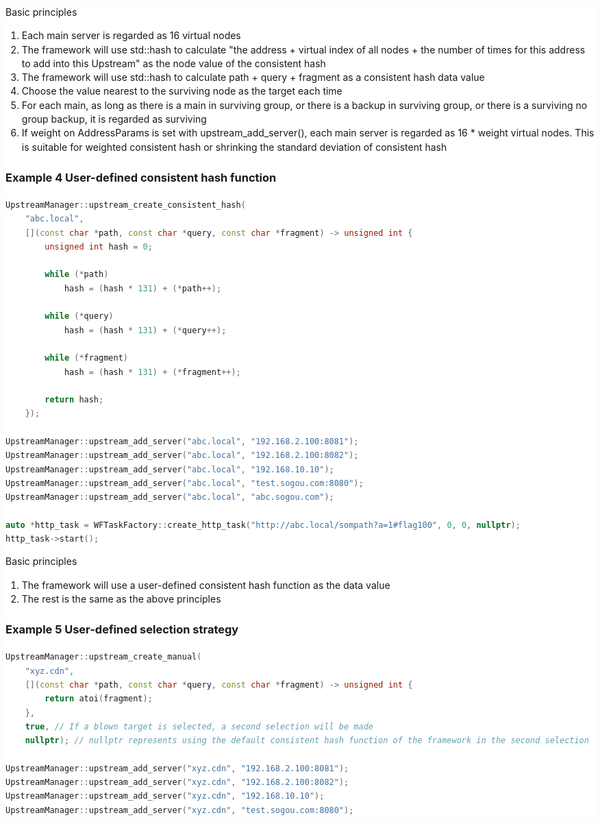 Basic principles

1. Each main server is regarded as 16 virtual nodes
2. The framework will use std::hash to calculate "the address + virtual index of all nodes + the number of times for this address to add into this Upstream" as the node value of the consistent hash
3. The framework will use std::hash to calculate path + query + fragment as a consistent hash data value
4. Choose the value nearest to the surviving node as the target each time
5. For each main, as long as there is a main in surviving group, or there is a backup in surviving group, or there is a surviving no group backup, it is regarded as surviving
6. If weight on AddressParams is set with upstream_add_server(), each main server is regarded as 16 * weight virtual nodes. This is suitable for weighted consistent hash or shrinking the standard deviation of consistent hash

### Example 4 User-defined consistent hash function

~~~cpp
UpstreamManager::upstream_create_consistent_hash(
    "abc.local",
    [](const char *path, const char *query, const char *fragment) -> unsigned int {
        unsigned int hash = 0;

        while (*path)
            hash = (hash * 131) + (*path++);

        while (*query)
            hash = (hash * 131) + (*query++);

        while (*fragment)
            hash = (hash * 131) + (*fragment++);

        return hash;
    });

UpstreamManager::upstream_add_server("abc.local", "192.168.2.100:8081");
UpstreamManager::upstream_add_server("abc.local", "192.168.2.100:8082");
UpstreamManager::upstream_add_server("abc.local", "192.168.10.10");
UpstreamManager::upstream_add_server("abc.local", "test.sogou.com:8080");
UpstreamManager::upstream_add_server("abc.local", "abc.sogou.com");

auto *http_task = WFTaskFactory::create_http_task("http://abc.local/sompath?a=1#flag100", 0, 0, nullptr);
http_task->start();
~~~

Basic principles

1. The framework will use a user-defined consistent hash function as the data value
2. The rest is the same as the above principles

### Example 5 User-defined selection strategy

~~~cpp
UpstreamManager::upstream_create_manual(
    "xyz.cdn",
    [](const char *path, const char *query, const char *fragment) -> unsigned int {
        return atoi(fragment);
    },
    true, // If a blown target is selected, a second selection will be made
    nullptr); // nullptr represents using the default consistent hash function of the framework in the second selection

UpstreamManager::upstream_add_server("xyz.cdn", "192.168.2.100:8081");
UpstreamManager::upstream_add_server("xyz.cdn", "192.168.2.100:8082");
UpstreamManager::upstream_add_server("xyz.cdn", "192.168.10.10");
UpstreamManager::upstream_add_server("xyz.cdn", "test.sogou.com:8080");
~~~
